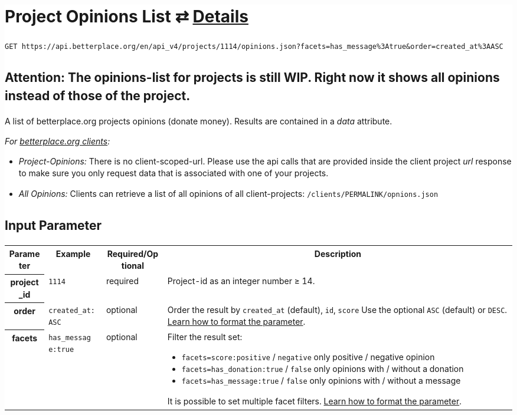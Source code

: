 
# Project Opinions List ⇄ [Details](opinion_details.md)

```nginx
GET https://api.betterplace.org/en/api_v4/projects/1114/opinions.json?facets=has_message%3Atrue&order=created_at%3AASC
```

## Attention: The opinions-list for projects is still WIP. Right now it shows all opinions instead of those of the project.

A list of betterplace.org projects opinions (donate money).
Results are contained in a *data* attribute.

*For [betterplace.org clients](../README.md#client-api):*

* _Project-Opinions:_ There is no client-scoped-url.
Please use the api calls that are provided inside the client project _url_ response
to make sure you only request data that is associated with one of your projects.

* _All Opinions:_ Clients can retrieve a list of all opinions of all client-projects:
`/clients/PERMALINK/opnions.json`


## Input Parameter

<table>
  <tr>
    <th>Parameter</th>
    <th>Example</th>
    <th>Required/Optional</th>
    <th>Description</th>
  </tr>
  <tr>
    <th>project_id</th>
    <td><code>1114</code></td>
    <td>required</td>
    <td>Project-id as an integer number ≥ 14.</td>
  </tr>
  <tr>
    <th>order</th>
    <td><code>created_at:ASC</code></td>
    <td>optional</td>
    <td>Order the result by
<code>created_at</code> (default), <code>id</code>, <code>score</code>
Use the optional <code>ASC</code> (default) or <code>DESC</code>.
<a href="../README.md#request-parameter-format">Learn how to format the parameter</a>.
</td>
  </tr>
  <tr>
    <th>facets</th>
    <td><code>has_message:true</code></td>
    <td>optional</td>
    <td>Filter the result set:
<ul>
<li><code>facets=score:positive</code> / <code>negative</code> only positive / negative opinion
<li><code>facets=has_donation:true</code> / <code>false</code> only opinions with / without a donation
<li><code>facets=has_message:true</code> / <code>false</code> only opinions with / without a message
</ul>
It is possible to set multiple facet filters.
<a href="../README.md#request-parameter-format">Learn how to format the parameter</a>.
</td>